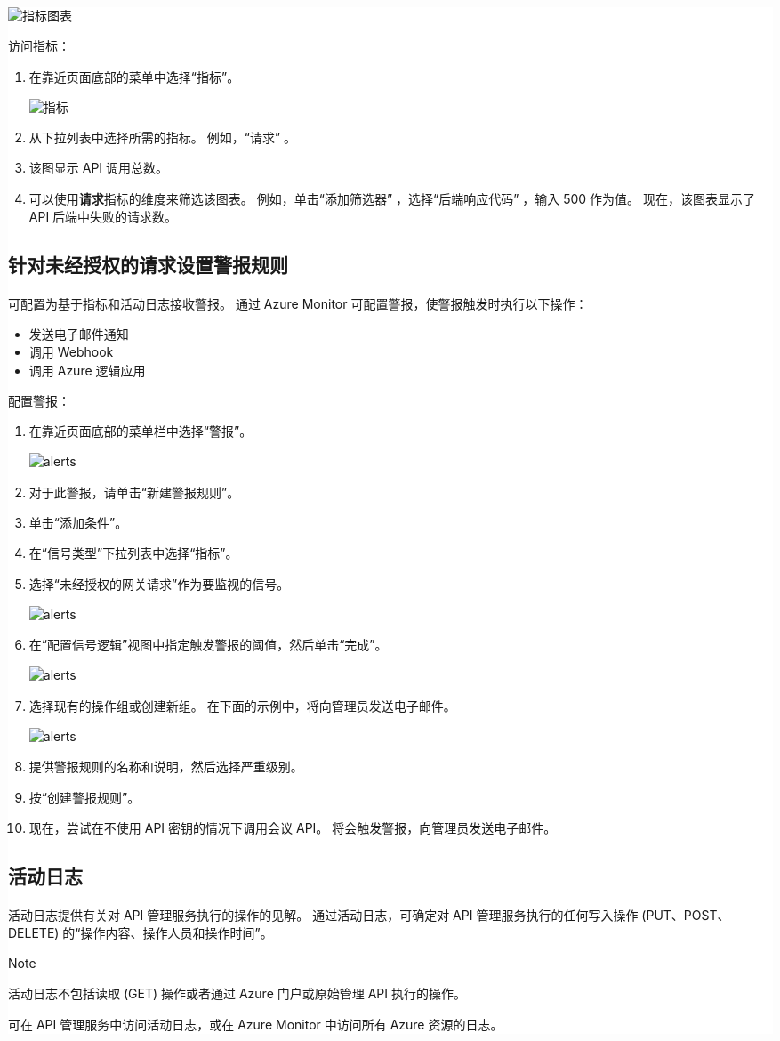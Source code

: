 ![指标图表](./media/api-management-azure-monitor/apim-monitor-metrics.png)

访问指标：

1. 在靠近页面底部的菜单中选择“指标”。 

    ![指标](./media/api-management-azure-monitor/api-management-metrics-blade.png)

1. 从下拉列表中选择所需的指标。 例如，“请求”  。 
1. 该图显示 API 调用总数。
1. 可以使用**请求**指标的维度来筛选该图表。 例如，单击“添加筛选器”  ，选择“后端响应代码”  ，输入 500 作为值。 现在，该图表显示了 API 后端中失败的请求数。   

## <a name="set-up-an-alert-rule-for-unauthorized-request"></a>针对未经授权的请求设置警报规则

可配置为基于指标和活动日志接收警报。 通过 Azure Monitor 可配置警报，使警报触发时执行以下操作：

* 发送电子邮件通知
* 调用 Webhook
* 调用 Azure 逻辑应用

配置警报：

1. 在靠近页面底部的菜单栏中选择“警报”。 

    ![alerts](./media/api-management-azure-monitor/alert-menu-item.png)

2. 对于此警报，请单击“新建警报规则”。 
3. 单击“添加条件”。 
4. 在“信号类型”下拉列表中选择“指标”。 
5. 选择“未经授权的网关请求”作为要监视的信号。 

    ![alerts](./media/api-management-azure-monitor/signal-type.png)

6. 在“配置信号逻辑”视图中指定触发警报的阈值，然后单击“完成”。  

    ![alerts](./media/api-management-azure-monitor/threshold.png)

7. 选择现有的操作组或创建新组。 在下面的示例中，将向管理员发送电子邮件。 

    ![alerts](./media/api-management-azure-monitor/action-details.png)

8. 提供警报规则的名称和说明，然后选择严重级别。 
9. 按“创建警报规则”。 
10. 现在，尝试在不使用 API 密钥的情况下调用会议 API。 将会触发警报，向管理员发送电子邮件。 

## <a name="activity-logs"></a>活动日志

活动日志提供有关对 API 管理服务执行的操作的见解。 通过活动日志，可确定对 API 管理服务执行的任何写入操作 (PUT、POST、DELETE) 的“操作内容、操作人员和操作时间”。 

> [!NOTE]
> 活动日志不包括读取 (GET) 操作或者通过 Azure 门户或原始管理 API 执行的操作。

可在 API 管理服务中访问活动日志，或在 Azure Monitor 中访问所有 Azure 资源的日志。 
